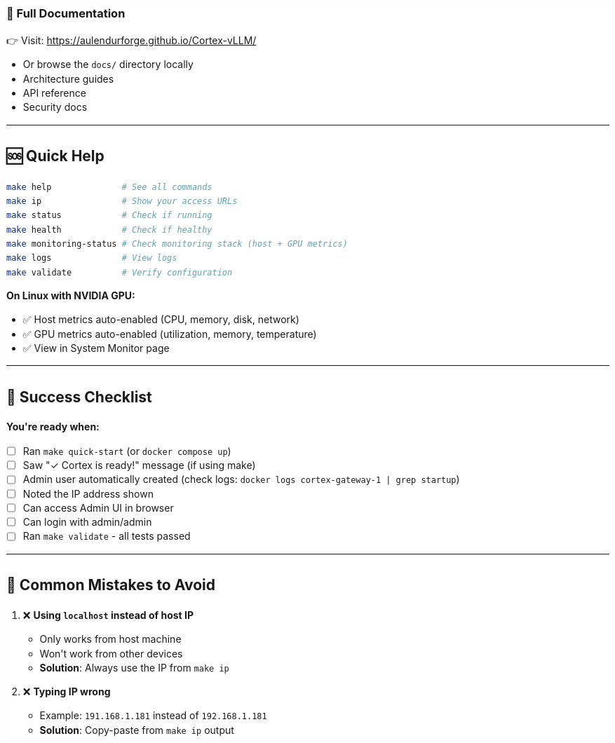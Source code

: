 ### 📖 Full Documentation
👉 Visit: https://aulendurforge.github.io/Cortex-vLLM/
- Or browse the `docs/` directory locally
- Architecture guides
- API reference
- Security docs

---

## 🆘 Quick Help

```bash
make help              # See all commands
make ip                # Show your access URLs
make status            # Check if running
make health            # Check if healthy
make monitoring-status # Check monitoring stack (host + GPU metrics)
make logs              # View logs
make validate          # Verify configuration
```

**On Linux with NVIDIA GPU:**
- ✅ Host metrics auto-enabled (CPU, memory, disk, network)
- ✅ GPU metrics auto-enabled (utilization, memory, temperature)
- ✅ View in System Monitor page

---

## 🎉 Success Checklist

**You're ready when:**
- [ ] Ran `make quick-start` (or `docker compose up`)
- [ ] Saw "✓ Cortex is ready!" message (if using make)
- [ ] Admin user automatically created (check logs: `docker logs cortex-gateway-1 | grep startup`)
- [ ] Noted the IP address shown
- [ ] Can access Admin UI in browser
- [ ] Can login with admin/admin
- [ ] Ran `make validate` - all tests passed

---

## 🚨 Common Mistakes to Avoid

1. ❌ **Using `localhost` instead of host IP**
   - Only works from host machine
   - Won't work from other devices
   - **Solution**: Always use the IP from `make ip`

2. ❌ **Typing IP wrong**  
   - Example: `191.168.1.181` instead of `192.168.1.181`
   - **Solution**: Copy-paste from `make ip` output
